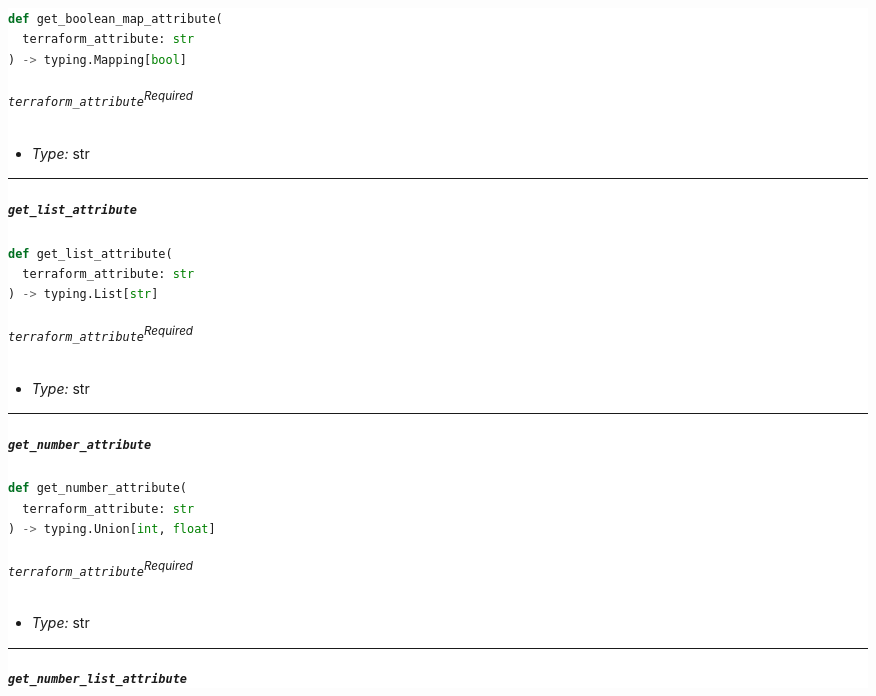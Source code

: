 ```python
def get_boolean_map_attribute(
  terraform_attribute: str
) -> typing.Mapping[bool]
```

###### `terraform_attribute`<sup>Required</sup> <a name="terraform_attribute" id="@cdktf/provider-boundary.authMethodOidc.AuthMethodOidc.getBooleanMapAttribute.parameter.terraformAttribute"></a>

- *Type:* str

---

##### `get_list_attribute` <a name="get_list_attribute" id="@cdktf/provider-boundary.authMethodOidc.AuthMethodOidc.getListAttribute"></a>

```python
def get_list_attribute(
  terraform_attribute: str
) -> typing.List[str]
```

###### `terraform_attribute`<sup>Required</sup> <a name="terraform_attribute" id="@cdktf/provider-boundary.authMethodOidc.AuthMethodOidc.getListAttribute.parameter.terraformAttribute"></a>

- *Type:* str

---

##### `get_number_attribute` <a name="get_number_attribute" id="@cdktf/provider-boundary.authMethodOidc.AuthMethodOidc.getNumberAttribute"></a>

```python
def get_number_attribute(
  terraform_attribute: str
) -> typing.Union[int, float]
```

###### `terraform_attribute`<sup>Required</sup> <a name="terraform_attribute" id="@cdktf/provider-boundary.authMethodOidc.AuthMethodOidc.getNumberAttribute.parameter.terraformAttribute"></a>

- *Type:* str

---

##### `get_number_list_attribute` <a name="get_number_list_attribute" id="@cdktf/provider-boundary.authMethodOidc.AuthMethodOidc.getNumberListAttribute"></a>
